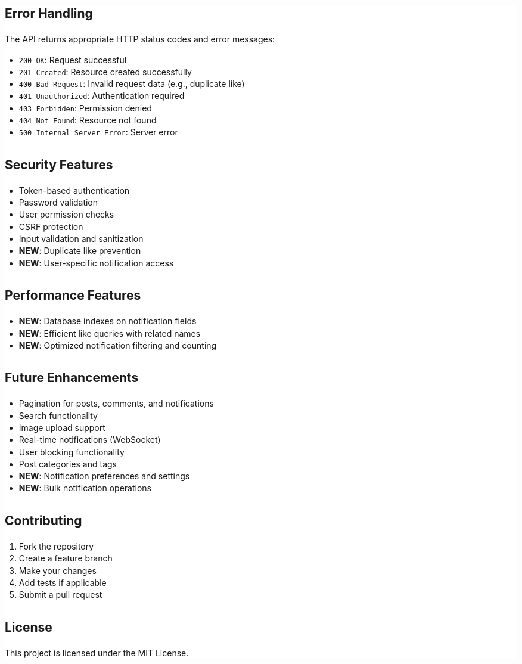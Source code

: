 ## Error Handling

The API returns appropriate HTTP status codes and error messages:

- `200 OK`: Request successful
- `201 Created`: Resource created successfully
- `400 Bad Request`: Invalid request data (e.g., duplicate like)
- `401 Unauthorized`: Authentication required
- `403 Forbidden`: Permission denied
- `404 Not Found`: Resource not found
- `500 Internal Server Error`: Server error

## Security Features

- Token-based authentication
- Password validation
- User permission checks
- CSRF protection
- Input validation and sanitization
- **NEW**: Duplicate like prevention
- **NEW**: User-specific notification access

## Performance Features

- **NEW**: Database indexes on notification fields
- **NEW**: Efficient like queries with related names
- **NEW**: Optimized notification filtering and counting

## Future Enhancements

- Pagination for posts, comments, and notifications
- Search functionality
- Image upload support
- Real-time notifications (WebSocket)
- User blocking functionality
- Post categories and tags
- **NEW**: Notification preferences and settings
- **NEW**: Bulk notification operations

## Contributing

1. Fork the repository
2. Create a feature branch
3. Make your changes
4. Add tests if applicable
5. Submit a pull request

## License

This project is licensed under the MIT License.
